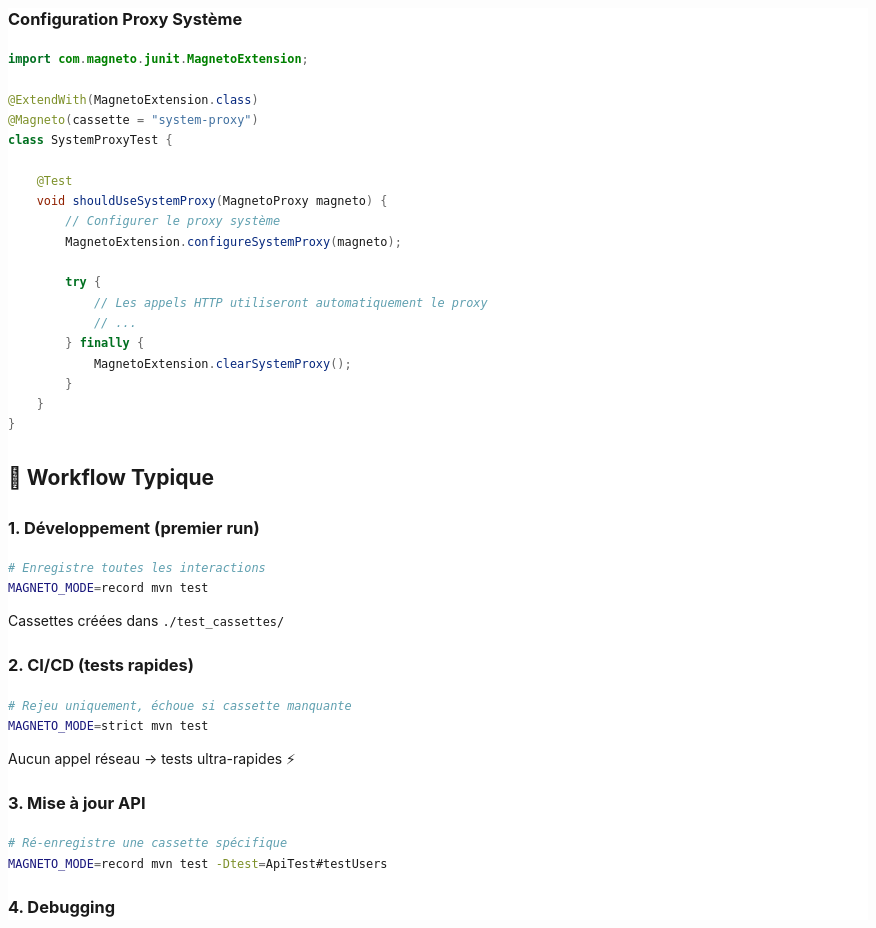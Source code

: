 ### Configuration Proxy Système

```java
import com.magneto.junit.MagnetoExtension;

@ExtendWith(MagnetoExtension.class)
@Magneto(cassette = "system-proxy")
class SystemProxyTest {

    @Test
    void shouldUseSystemProxy(MagnetoProxy magneto) {
        // Configurer le proxy système
        MagnetoExtension.configureSystemProxy(magneto);

        try {
            // Les appels HTTP utiliseront automatiquement le proxy
            // ...
        } finally {
            MagnetoExtension.clearSystemProxy();
        }
    }
}
```

## 🔄 Workflow Typique

### 1. Développement (premier run)

```bash
# Enregistre toutes les interactions
MAGNETO_MODE=record mvn test
```

Cassettes créées dans `./test_cassettes/`

### 2. CI/CD (tests rapides)

```bash
# Rejeu uniquement, échoue si cassette manquante
MAGNETO_MODE=strict mvn test
```

Aucun appel réseau → tests ultra-rapides ⚡

### 3. Mise à jour API

```bash
# Ré-enregistre une cassette spécifique
MAGNETO_MODE=record mvn test -Dtest=ApiTest#testUsers
```

### 4. Debugging
